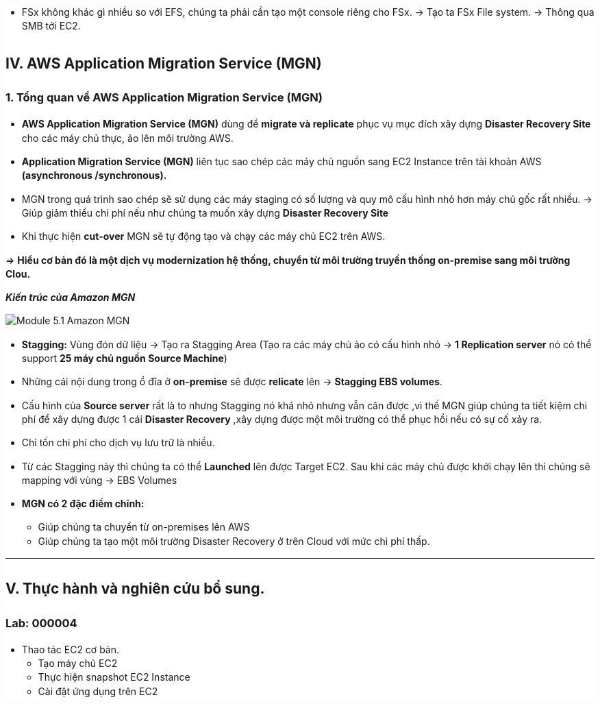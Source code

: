 
- FSx không khác gì nhiều so với EFS, chúng ta phải cần tạo một console riêng cho FSx. -> Tạo ta FSx File system. -> Thông qua SMB tới EC2. 

## **IV. AWS Application Migration Service (MGN)**
### **1. Tổng quan về AWS Application Migration Service (MGN)**

- **AWS Application Migration Service (MGN)** dùng để **migrate và replicate** phục vụ mục đích xây dựng **Disaster Recovery Site** cho các máy chủ thực, ảo lên môi trường AWS.

- **Application Migration Service (MGN)** liên tục sao chép các máy chủ nguồn sang EC2 Instance trên tài khoản AWS **(asynchronous /synchronous).**

- MGN trong quá trình sao chép sẽ sử dụng các máy staging có số lượng và quy mô cấu hình nhỏ hơn máy chủ gốc rất nhiều. -> Giúp giảm thiểu chi phí nếu như chúng ta muốn xây dựng **Disaster Recovery Site**

- Khi thực hiện **cut-over** MGN sẽ tự động tạo và chạy các máy chủ EC2 trên AWS.

=> **Hiểu cơ bản đó là một dịch vụ modernization hệ thống, chuyển từ môi trường truyền thống on-premise sang môi trường Clou.**


***Kiến trúc của Amazon MGN***

![Module 5.1 Amazon MGN](https://github.com/DazielNguyen/AWS_FCJ_FA25_VAD_NOTES_LESSON/blob/main/Module_03/Image_module_03/Module%205.1%20Amazon%20MGN.png)

- **Stagging:** Vùng đón dữ liệu -> Tạo ra Stagging Area (Tạo ra các máy chủ ảo có cấu hình nhỏ -> **1 Replication server** nó có thể support **25 máy chủ nguồn Source Machine**)

- Những cái nội dung trong ổ đĩa ở **on-premise** sẽ được **relicate** lên -> **Stagging EBS volumes**. 

- Cấu hình của **Source server** rất là to nhưng Stagging nó khá nhỏ nhưng vẫn cân được ,vì thế MGN giúp chúng ta tiết kiệm chi phí để xây dựng được 1 cái **Disaster Recovery** ,xây dựng được một môi trường có thể phục hồi nếu có sự cố xảy ra.

- Chỉ tốn chi phí cho dịch vụ lưu trữ là nhiều. 

- Từ các Stagging này thì chúng ta có thể **Launched** lên được Target EC2. Sau khi các máy chủ được khởi chạy lên thì chúng sẽ mapping với vùng -> EBS Volumes

-  **MGN có 2 đặc điểm chính:**
    + Giúp chúng ta chuyển từ on-premises lên AWS
    + Giúp chúng ta tạo một môi trường Disaster Recovery ở trên Cloud với mức chi phí thấp. 

_______________________________________________________________
## **V. Thực hành và nghiên cứu bổ sung.** 

### **Lab: 000004**
 - Thao tác EC2 cơ bản.
    + Tạo máy chủ EC2 
    + Thực hiện snapshot EC2 Instance
    + Cài đặt ứng dụng trên EC2
